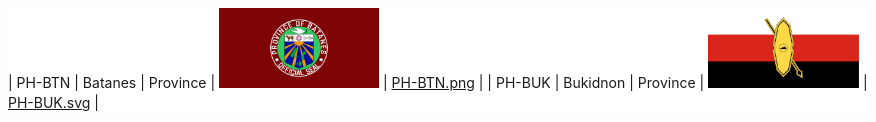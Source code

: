 | PH-BTN | Batanes | Province | <img src='https://raw.githubusercontent.com/amckenna41/iso3166-flags/main/iso3166-2-flags/PH/PH-BTN.png' height='80'> | [PH-BTN.png](https://raw.githubusercontent.com/amckenna41/iso3166-flags/main/iso3166-2-flags/PH/PH-BTN.png) |
| PH-BUK | Bukidnon | Province | <img src='https://raw.githubusercontent.com/amckenna41/iso3166-flags/main/iso3166-2-flags/PH/PH-BUK.svg' height='80'> | [PH-BUK.svg](https://raw.githubusercontent.com/amckenna41/iso3166-flags/main/iso3166-2-flags/PH/PH-BUK.svg) |